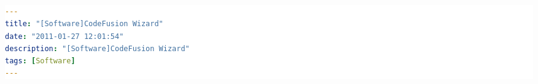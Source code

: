 ```yaml
---
title: "[Software]CodeFusion Wizard"
date: "2011-01-27 12:01:54"
description: "[Software]CodeFusion Wizard"
tags: [Software]
---
```


